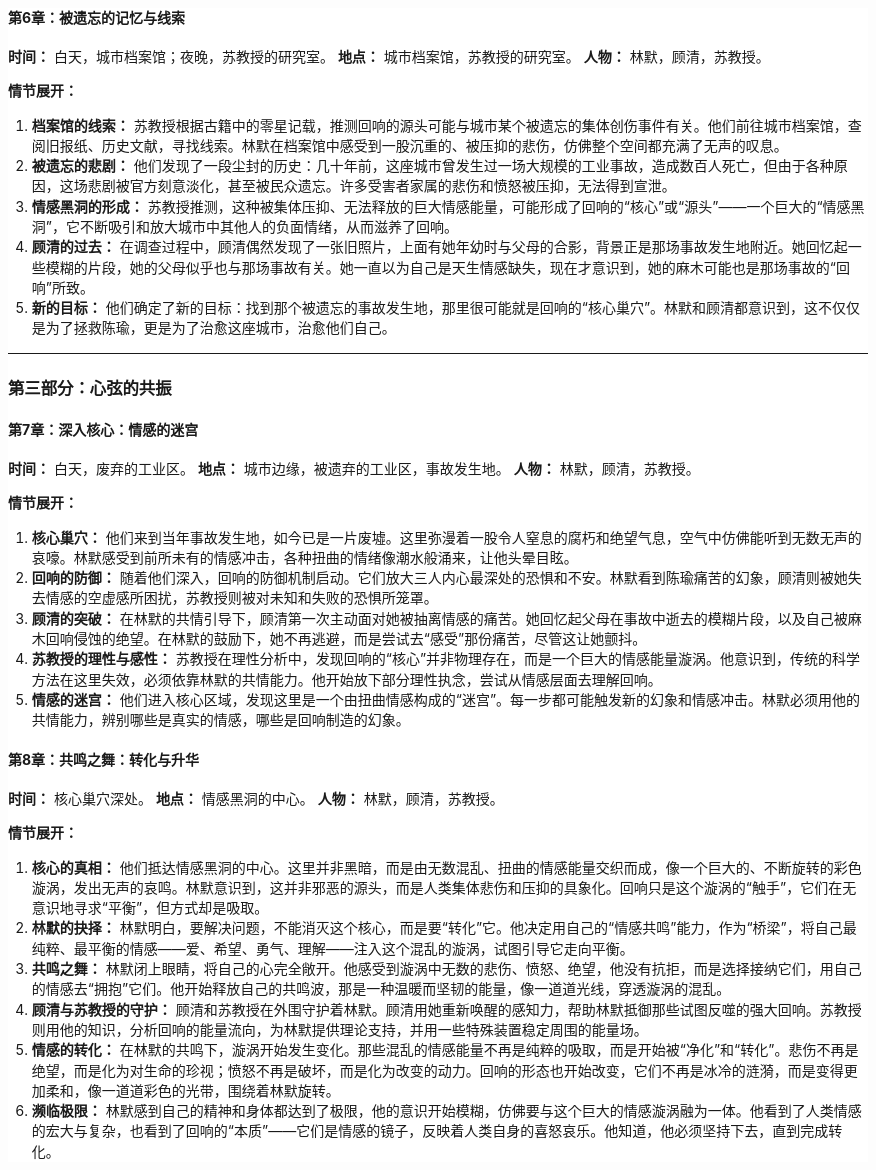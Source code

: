 #### 第6章：被遗忘的记忆与线索

**时间：** 白天，城市档案馆；夜晚，苏教授的研究室。
**地点：** 城市档案馆，苏教授的研究室。
**人物：** 林默，顾清，苏教授。

**情节展开：**
1.  **档案馆的线索：** 苏教授根据古籍中的零星记载，推测回响的源头可能与城市某个被遗忘的集体创伤事件有关。他们前往城市档案馆，查阅旧报纸、历史文献，寻找线索。林默在档案馆中感受到一股沉重的、被压抑的悲伤，仿佛整个空间都充满了无声的叹息。
2.  **被遗忘的悲剧：** 他们发现了一段尘封的历史：几十年前，这座城市曾发生过一场大规模的工业事故，造成数百人死亡，但由于各种原因，这场悲剧被官方刻意淡化，甚至被民众遗忘。许多受害者家属的悲伤和愤怒被压抑，无法得到宣泄。
3.  **情感黑洞的形成：** 苏教授推测，这种被集体压抑、无法释放的巨大情感能量，可能形成了回响的“核心”或“源头”——一个巨大的“情感黑洞”，它不断吸引和放大城市中其他人的负面情绪，从而滋养了回响。
4.  **顾清的过去：** 在调查过程中，顾清偶然发现了一张旧照片，上面有她年幼时与父母的合影，背景正是那场事故发生地附近。她回忆起一些模糊的片段，她的父母似乎也与那场事故有关。她一直以为自己是天生情感缺失，现在才意识到，她的麻木可能也是那场事故的“回响”所致。
5.  **新的目标：** 他们确定了新的目标：找到那个被遗忘的事故发生地，那里很可能就是回响的“核心巢穴”。林默和顾清都意识到，这不仅仅是为了拯救陈瑜，更是为了治愈这座城市，治愈他们自己。

---

### 第三部分：心弦的共振

#### 第7章：深入核心：情感的迷宫

**时间：** 白天，废弃的工业区。
**地点：** 城市边缘，被遗弃的工业区，事故发生地。
**人物：** 林默，顾清，苏教授。

**情节展开：**
1.  **核心巢穴：** 他们来到当年事故发生地，如今已是一片废墟。这里弥漫着一股令人窒息的腐朽和绝望气息，空气中仿佛能听到无数无声的哀嚎。林默感受到前所未有的情感冲击，各种扭曲的情绪像潮水般涌来，让他头晕目眩。
2.  **回响的防御：** 随着他们深入，回响的防御机制启动。它们放大三人内心最深处的恐惧和不安。林默看到陈瑜痛苦的幻象，顾清则被她失去情感的空虚感所困扰，苏教授则被对未知和失败的恐惧所笼罩。
3.  **顾清的突破：** 在林默的共情引导下，顾清第一次主动面对她被抽离情感的痛苦。她回忆起父母在事故中逝去的模糊片段，以及自己被麻木回响侵蚀的绝望。在林默的鼓励下，她不再逃避，而是尝试去“感受”那份痛苦，尽管这让她颤抖。
4.  **苏教授的理性与感性：** 苏教授在理性分析中，发现回响的“核心”并非物理存在，而是一个巨大的情感能量漩涡。他意识到，传统的科学方法在这里失效，必须依靠林默的共情能力。他开始放下部分理性执念，尝试从情感层面去理解回响。
5.  **情感的迷宫：** 他们进入核心区域，发现这里是一个由扭曲情感构成的“迷宫”。每一步都可能触发新的幻象和情感冲击。林默必须用他的共情能力，辨别哪些是真实的情感，哪些是回响制造的幻象。

#### 第8章：共鸣之舞：转化与升华

**时间：** 核心巢穴深处。
**地点：** 情感黑洞的中心。
**人物：** 林默，顾清，苏教授。

**情节展开：**
1.  **核心的真相：** 他们抵达情感黑洞的中心。这里并非黑暗，而是由无数混乱、扭曲的情感能量交织而成，像一个巨大的、不断旋转的彩色漩涡，发出无声的哀鸣。林默意识到，这并非邪恶的源头，而是人类集体悲伤和压抑的具象化。回响只是这个漩涡的“触手”，它们在无意识地寻求“平衡”，但方式却是吸取。
2.  **林默的抉择：** 林默明白，要解决问题，不能消灭这个核心，而是要“转化”它。他决定用自己的“情感共鸣”能力，作为“桥梁”，将自己最纯粹、最平衡的情感——爱、希望、勇气、理解——注入这个混乱的漩涡，试图引导它走向平衡。
3.  **共鸣之舞：** 林默闭上眼睛，将自己的心完全敞开。他感受到漩涡中无数的悲伤、愤怒、绝望，他没有抗拒，而是选择接纳它们，用自己的情感去“拥抱”它们。他开始释放自己的共鸣波，那是一种温暖而坚韧的能量，像一道道光线，穿透漩涡的混乱。
4.  **顾清与苏教授的守护：** 顾清和苏教授在外围守护着林默。顾清用她重新唤醒的感知力，帮助林默抵御那些试图反噬的强大回响。苏教授则用他的知识，分析回响的能量流向，为林默提供理论支持，并用一些特殊装置稳定周围的能量场。
5.  **情感的转化：** 在林默的共鸣下，漩涡开始发生变化。那些混乱的情感能量不再是纯粹的吸取，而是开始被“净化”和“转化”。悲伤不再是绝望，而是化为对生命的珍视；愤怒不再是破坏，而是化为改变的动力。回响的形态也开始改变，它们不再是冰冷的涟漪，而是变得更加柔和，像一道道彩色的光带，围绕着林默旋转。
6.  **濒临极限：** 林默感到自己的精神和身体都达到了极限，他的意识开始模糊，仿佛要与这个巨大的情感漩涡融为一体。他看到了人类情感的宏大与复杂，也看到了回响的“本质”——它们是情感的镜子，反映着人类自身的喜怒哀乐。他知道，他必须坚持下去，直到完成转化。
